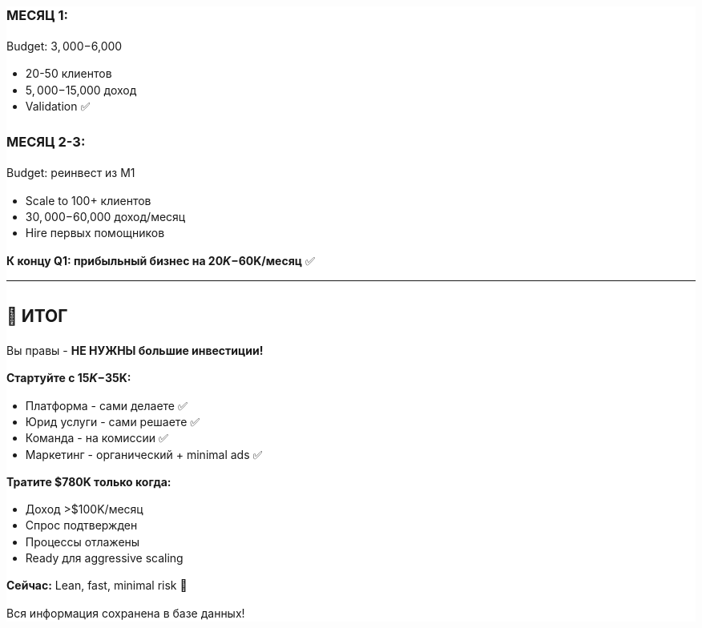 ### МЕСЯЦ 1:
Budget: $3,000-$6,000
- 20-50 клиентов
- $5,000-$15,000 доход
- Validation ✅

### МЕСЯЦ 2-3:
Budget: реинвест из М1
- Scale to 100+ клиентов
- $30,000-$60,000 доход/месяц
- Hire первых помощников

**К концу Q1: прибыльный бизнес на $20K-$60K/месяц** ✅

---

## 💬 ИТОГ

Вы правы - **НЕ НУЖНЫ большие инвестиции!**

**Стартуйте с $15K-$35K:**
- Платформа - сами делаете ✅
- Юрид услуги - сами решаете ✅
- Команда - на комиссии ✅
- Маркетинг - органический + minimal ads ✅

**Тратите $780K только когда:**
- Доход >$100K/месяц
- Спрос подтвержден
- Процессы отлажены
- Ready для aggressive scaling

**Сейчас:** Lean, fast, minimal risk 🚀

Вся информация сохранена в базе данных!
